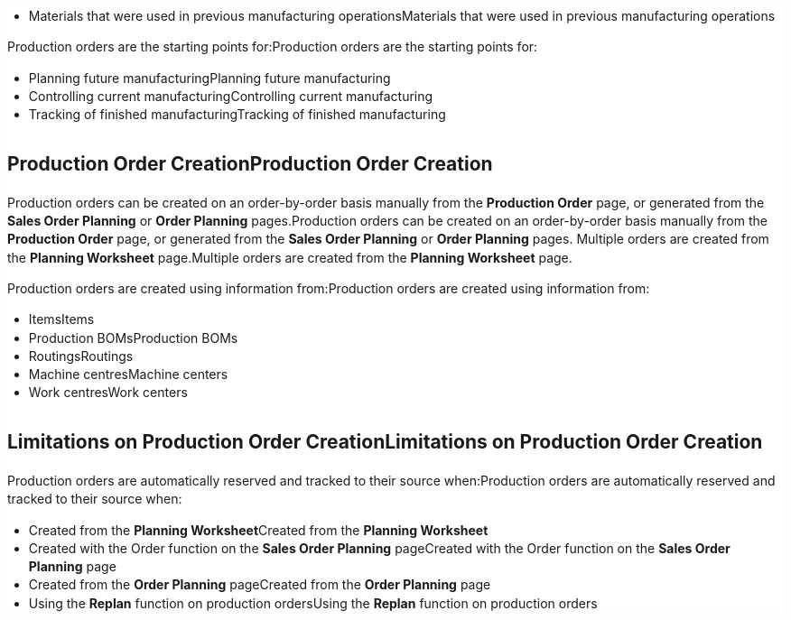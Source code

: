 -   <span data-ttu-id="f7d2c-115">Materials that were used in previous manufacturing operations</span><span class="sxs-lookup"><span data-stu-id="f7d2c-115">Materials that were used in previous manufacturing operations</span></span>  

<span data-ttu-id="f7d2c-116">Production orders are the starting points for:</span><span class="sxs-lookup"><span data-stu-id="f7d2c-116">Production orders are the starting points for:</span></span>  

-   <span data-ttu-id="f7d2c-117">Planning future manufacturing</span><span class="sxs-lookup"><span data-stu-id="f7d2c-117">Planning future manufacturing</span></span>  
-   <span data-ttu-id="f7d2c-118">Controlling current manufacturing</span><span class="sxs-lookup"><span data-stu-id="f7d2c-118">Controlling current manufacturing</span></span>  
-   <span data-ttu-id="f7d2c-119">Tracking of finished manufacturing</span><span class="sxs-lookup"><span data-stu-id="f7d2c-119">Tracking of finished manufacturing</span></span>  

## <a name="production-order-creation"></a><span data-ttu-id="f7d2c-120">Production Order Creation</span><span class="sxs-lookup"><span data-stu-id="f7d2c-120">Production Order Creation</span></span>  
<span data-ttu-id="f7d2c-121">Production orders can be created on an order-by-order basis manually from the **Production Order** page, or generated from the **Sales Order Planning** or **Order Planning** pages.</span><span class="sxs-lookup"><span data-stu-id="f7d2c-121">Production orders can be created on an order-by-order basis manually from the **Production Order** page, or generated from the **Sales Order Planning** or **Order Planning** pages.</span></span> <span data-ttu-id="f7d2c-122">Multiple orders are created from the **Planning Worksheet** page.</span><span class="sxs-lookup"><span data-stu-id="f7d2c-122">Multiple orders are created from the **Planning Worksheet** page.</span></span>  

<span data-ttu-id="f7d2c-123">Production orders are created using information from:</span><span class="sxs-lookup"><span data-stu-id="f7d2c-123">Production orders are created using information from:</span></span>  

- <span data-ttu-id="f7d2c-124">Items</span><span class="sxs-lookup"><span data-stu-id="f7d2c-124">Items</span></span>  
- <span data-ttu-id="f7d2c-125">Production BOMs</span><span class="sxs-lookup"><span data-stu-id="f7d2c-125">Production BOMs</span></span>
- <span data-ttu-id="f7d2c-126">Routings</span><span class="sxs-lookup"><span data-stu-id="f7d2c-126">Routings</span></span>  
- <span data-ttu-id="f7d2c-127">Machine centres</span><span class="sxs-lookup"><span data-stu-id="f7d2c-127">Machine centers</span></span>  
- <span data-ttu-id="f7d2c-128">Work centres</span><span class="sxs-lookup"><span data-stu-id="f7d2c-128">Work centers</span></span>  

## <a name="limitations-on-production-order-creation"></a><span data-ttu-id="f7d2c-129">Limitations on Production Order Creation</span><span class="sxs-lookup"><span data-stu-id="f7d2c-129">Limitations on Production Order Creation</span></span>  
<span data-ttu-id="f7d2c-130">Production orders are automatically reserved and tracked to their source when:</span><span class="sxs-lookup"><span data-stu-id="f7d2c-130">Production orders are automatically reserved and tracked to their source when:</span></span>  

-   <span data-ttu-id="f7d2c-131">Created from the **Planning Worksheet**</span><span class="sxs-lookup"><span data-stu-id="f7d2c-131">Created from the **Planning Worksheet**</span></span>  
-   <span data-ttu-id="f7d2c-132">Created with the Order function on the **Sales Order Planning** page</span><span class="sxs-lookup"><span data-stu-id="f7d2c-132">Created with the Order function on the **Sales Order Planning** page</span></span>  
-   <span data-ttu-id="f7d2c-133">Created from the **Order Planning** page</span><span class="sxs-lookup"><span data-stu-id="f7d2c-133">Created from the **Order Planning** page</span></span>  
-   <span data-ttu-id="f7d2c-134">Using the **Replan** function on production orders</span><span class="sxs-lookup"><span data-stu-id="f7d2c-134">Using the **Replan** function on production orders</span></span>  
